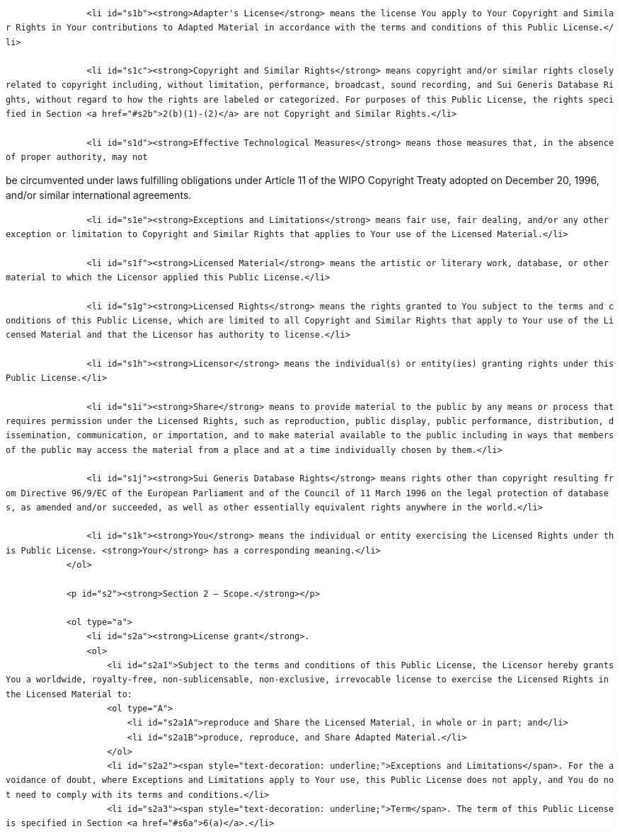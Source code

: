                     <li id="s1b"><strong>Adapter's License</strong> means the license You apply to Your Copyright and Similar Rights in Your contributions to Adapted Material in accordance with the terms and conditions of this Public License.</li>

                    <li id="s1c"><strong>Copyright and Similar Rights</strong> means copyright and/or similar rights closely related to copyright including, without limitation, performance, broadcast, sound recording, and Sui Generis Database Rights, without regard to how the rights are labeled or categorized. For purposes of this Public License, the rights specified in Section <a href="#s2b">2(b)(1)-(2)</a> are not Copyright and Similar Rights.</li>

                    <li id="s1d"><strong>Effective Technological Measures</strong> means those measures that, in the absence of proper authority, may not 
be circumvented under laws fulfilling obligations under Article 11 of the WIPO Copyright Treaty adopted on December 20, 1996, and/or similar 
international agreements.</li>

                    <li id="s1e"><strong>Exceptions and Limitations</strong> means fair use, fair dealing, and/or any other exception or limitation to Copyright and Similar Rights that applies to Your use of the Licensed Material.</li>

                    <li id="s1f"><strong>Licensed Material</strong> means the artistic or literary work, database, or other material to which the Licensor applied this Public License.</li>

                    <li id="s1g"><strong>Licensed Rights</strong> means the rights granted to You subject to the terms and conditions of this Public License, which are limited to all Copyright and Similar Rights that apply to Your use of the Licensed Material and that the Licensor has authority to license.</li>

                    <li id="s1h"><strong>Licensor</strong> means the individual(s) or entity(ies) granting rights under this Public License.</li>

                    <li id="s1i"><strong>Share</strong> means to provide material to the public by any means or process that requires permission under the Licensed Rights, such as reproduction, public display, public performance, distribution, dissemination, communication, or importation, and to make material available to the public including in ways that members of the public may access the material from a place and at a time individually chosen by them.</li>

                    <li id="s1j"><strong>Sui Generis Database Rights</strong> means rights other than copyright resulting from Directive 96/9/EC of the European Parliament and of the Council of 11 March 1996 on the legal protection of databases, as amended and/or succeeded, as well as other essentially equivalent rights anywhere in the world.</li>

                    <li id="s1k"><strong>You</strong> means the individual or entity exercising the Licensed Rights under this Public License. <strong>Your</strong> has a corresponding meaning.</li>
                </ol>

                <p id="s2"><strong>Section 2 – Scope.</strong></p>

                <ol type="a">
                    <li id="s2a"><strong>License grant</strong>.
                    <ol>
                        <li id="s2a1">Subject to the terms and conditions of this Public License, the Licensor hereby grants You a worldwide, royalty-free, non-sublicensable, non-exclusive, irrevocable license to exercise the Licensed Rights in the Licensed Material to:
                        <ol type="A">
                            <li id="s2a1A">reproduce and Share the Licensed Material, in whole or in part; and</li>
                            <li id="s2a1B">produce, reproduce, and Share Adapted Material.</li>
                        </ol>
                        <li id="s2a2"><span style="text-decoration: underline;">Exceptions and Limitations</span>. For the avoidance of doubt, where Exceptions and Limitations apply to Your use, this Public License does not apply, and You do not need to comply with its terms and conditions.</li>
                        <li id="s2a3"><span style="text-decoration: underline;">Term</span>. The term of this Public License is specified in Section <a href="#s6a">6(a)</a>.</li>